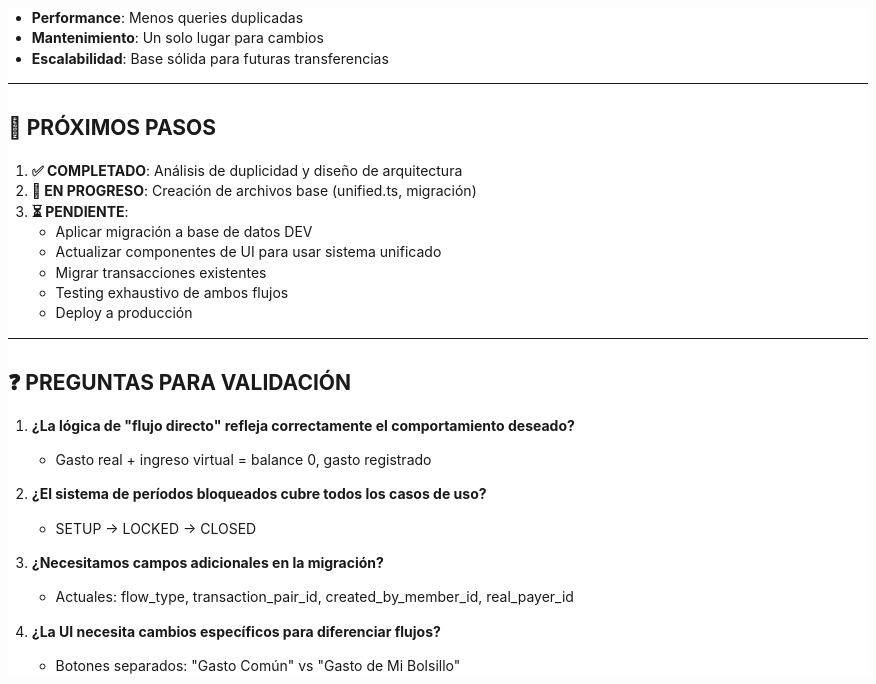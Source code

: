 - **Performance**: Menos queries duplicadas
- **Mantenimiento**: Un solo lugar para cambios
- **Escalabilidad**: Base sólida para futuras transferencias

---

## 🚀 PRÓXIMOS PASOS

1. **✅ COMPLETADO**: Análisis de duplicidad y diseño de arquitectura
2. **🔄 EN PROGRESO**: Creación de archivos base (unified.ts, migración)
3. **⏳ PENDIENTE**:
   - Aplicar migración a base de datos DEV
   - Actualizar componentes de UI para usar sistema unificado
   - Migrar transacciones existentes
   - Testing exhaustivo de ambos flujos
   - Deploy a producción

---

## ❓ PREGUNTAS PARA VALIDACIÓN

1. **¿La lógica de "flujo directo" refleja correctamente el comportamiento deseado?**

   - Gasto real + ingreso virtual = balance 0, gasto registrado

2. **¿El sistema de períodos bloqueados cubre todos los casos de uso?**

   - SETUP → LOCKED → CLOSED

3. **¿Necesitamos campos adicionales en la migración?**

   - Actuales: flow_type, transaction_pair_id, created_by_member_id, real_payer_id

4. **¿La UI necesita cambios específicos para diferenciar flujos?**
   - Botones separados: "Gasto Común" vs "Gasto de Mi Bolsillo"
